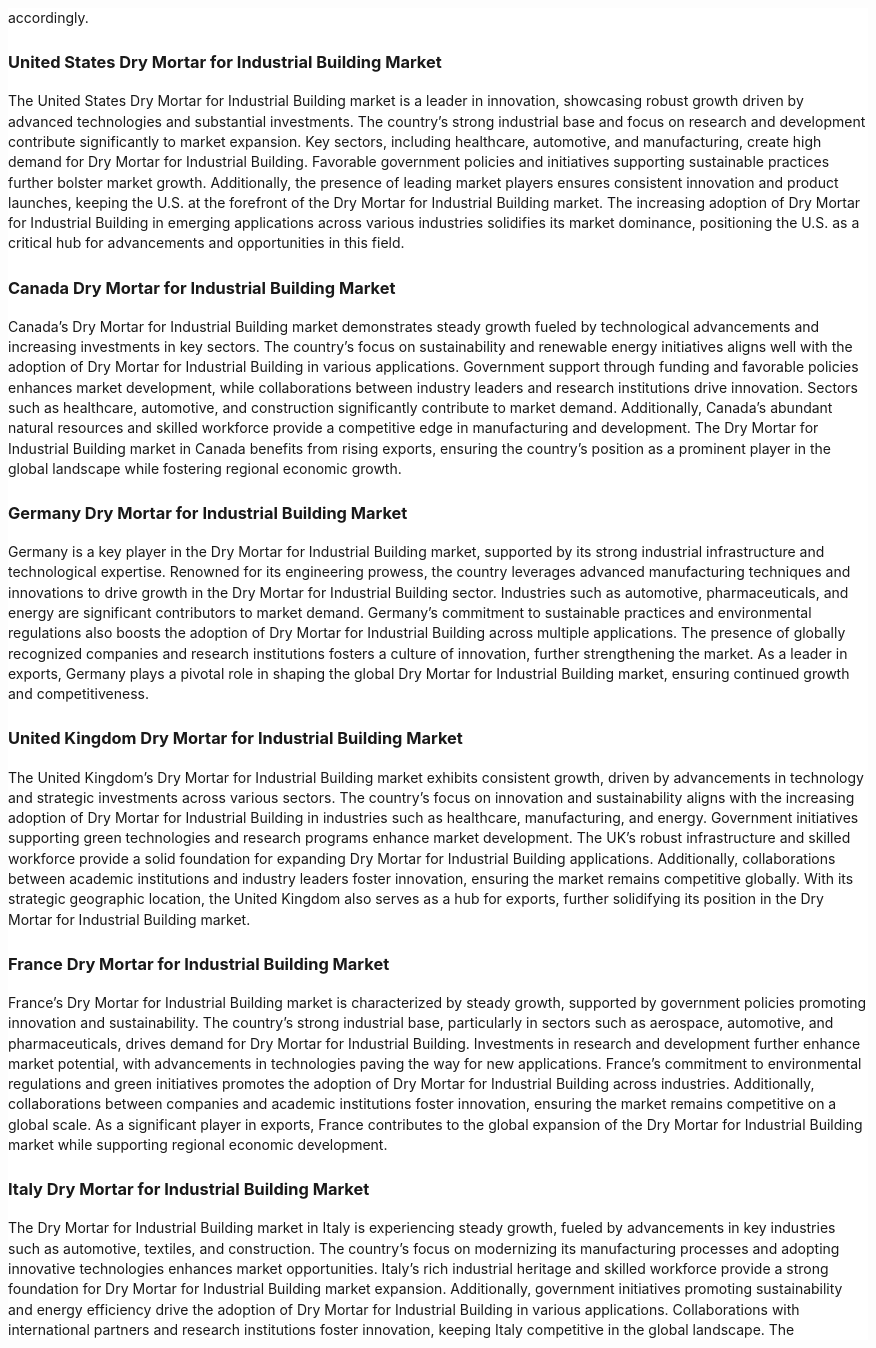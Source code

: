 accordingly.</p><h3>United States Dry Mortar for Industrial Building Market</h3><p>The United States Dry Mortar for Industrial Building market is a leader in innovation, showcasing robust growth driven by advanced technologies and substantial investments. The country&rsquo;s strong industrial base and focus on research and development contribute significantly to market expansion. Key sectors, including healthcare, automotive, and manufacturing, create high demand for Dry Mortar for Industrial Building. Favorable government policies and initiatives supporting sustainable practices further bolster market growth. Additionally, the presence of leading market players ensures consistent innovation and product launches, keeping the U.S. at the forefront of the Dry Mortar for Industrial Building market. The increasing adoption of Dry Mortar for Industrial Building in emerging applications across various industries solidifies its market dominance, positioning the U.S. as a critical hub for advancements and opportunities in this field.</p><h3>Canada Dry Mortar for Industrial Building Market</h3><p>Canada&rsquo;s Dry Mortar for Industrial Building market demonstrates steady growth fueled by technological advancements and increasing investments in key sectors. The country&rsquo;s focus on sustainability and renewable energy initiatives aligns well with the adoption of Dry Mortar for Industrial Building in various applications. Government support through funding and favorable policies enhances market development, while collaborations between industry leaders and research institutions drive innovation. Sectors such as healthcare, automotive, and construction significantly contribute to market demand. Additionally, Canada&rsquo;s abundant natural resources and skilled workforce provide a competitive edge in manufacturing and development. The Dry Mortar for Industrial Building market in Canada benefits from rising exports, ensuring the country&rsquo;s position as a prominent player in the global landscape while fostering regional economic growth.</p><h3>Germany Dry Mortar for Industrial Building Market</h3><p>Germany is a key player in the Dry Mortar for Industrial Building market, supported by its strong industrial infrastructure and technological expertise. Renowned for its engineering prowess, the country leverages advanced manufacturing techniques and innovations to drive growth in the Dry Mortar for Industrial Building sector. Industries such as automotive, pharmaceuticals, and energy are significant contributors to market demand. Germany&rsquo;s commitment to sustainable practices and environmental regulations also boosts the adoption of Dry Mortar for Industrial Building across multiple applications. The presence of globally recognized companies and research institutions fosters a culture of innovation, further strengthening the market. As a leader in exports, Germany plays a pivotal role in shaping the global Dry Mortar for Industrial Building market, ensuring continued growth and competitiveness.</p><h3>United Kingdom Dry Mortar for Industrial Building Market</h3><p>The United Kingdom&rsquo;s Dry Mortar for Industrial Building market exhibits consistent growth, driven by advancements in technology and strategic investments across various sectors. The country&rsquo;s focus on innovation and sustainability aligns with the increasing adoption of Dry Mortar for Industrial Building in industries such as healthcare, manufacturing, and energy. Government initiatives supporting green technologies and research programs enhance market development. The UK&rsquo;s robust infrastructure and skilled workforce provide a solid foundation for expanding Dry Mortar for Industrial Building applications. Additionally, collaborations between academic institutions and industry leaders foster innovation, ensuring the market remains competitive globally. With its strategic geographic location, the United Kingdom also serves as a hub for exports, further solidifying its position in the Dry Mortar for Industrial Building market.</p><h3>France Dry Mortar for Industrial Building Market</h3><p>France&rsquo;s Dry Mortar for Industrial Building market is characterized by steady growth, supported by government policies promoting innovation and sustainability. The country&rsquo;s strong industrial base, particularly in sectors such as aerospace, automotive, and pharmaceuticals, drives demand for Dry Mortar for Industrial Building. Investments in research and development further enhance market potential, with advancements in technologies paving the way for new applications. France&rsquo;s commitment to environmental regulations and green initiatives promotes the adoption of Dry Mortar for Industrial Building across industries. Additionally, collaborations between companies and academic institutions foster innovation, ensuring the market remains competitive on a global scale. As a significant player in exports, France contributes to the global expansion of the Dry Mortar for Industrial Building market while supporting regional economic development.</p><h3>Italy Dry Mortar for Industrial Building Market</h3><p>The Dry Mortar for Industrial Building market in Italy is experiencing steady growth, fueled by advancements in key industries such as automotive, textiles, and construction. The country&rsquo;s focus on modernizing its manufacturing processes and adopting innovative technologies enhances market opportunities. Italy&rsquo;s rich industrial heritage and skilled workforce provide a strong foundation for Dry Mortar for Industrial Building market expansion. Additionally, government initiatives promoting sustainability and energy efficiency drive the adoption of Dry Mortar for Industrial Building in various applications. Collaborations with international partners and research institutions foster innovation, keeping Italy competitive in the global landscape. The